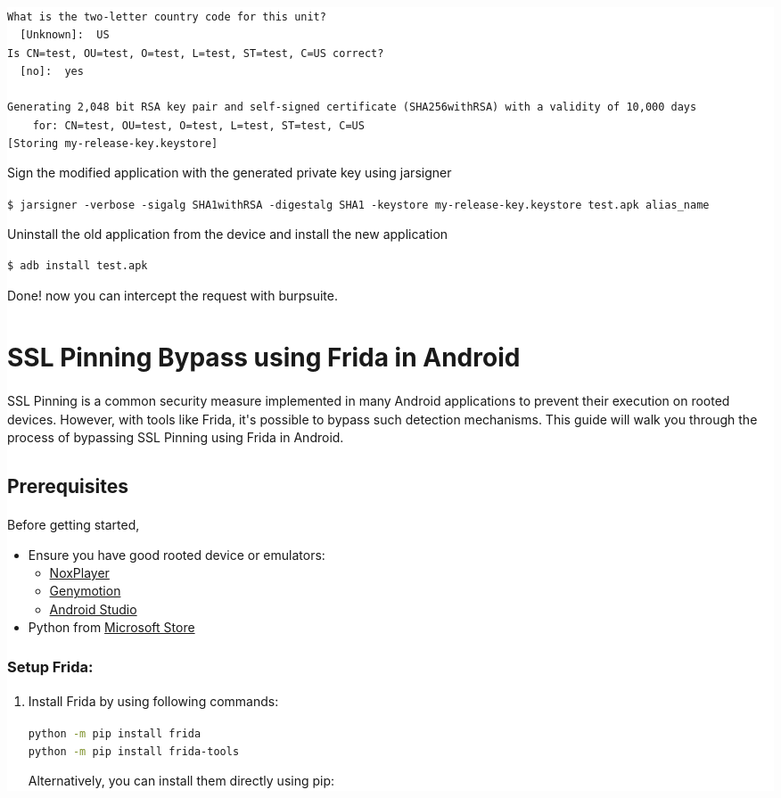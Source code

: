 ```
What is the two-letter country code for this unit?
  [Unknown]:  US
Is CN=test, OU=test, O=test, L=test, ST=test, C=US correct?
  [no]:  yes

Generating 2,048 bit RSA key pair and self-signed certificate (SHA256withRSA) with a validity of 10,000 days
	for: CN=test, OU=test, O=test, L=test, ST=test, C=US
[Storing my-release-key.keystore]
```

Sign the modified application with the generated private key using jarsigner

```
$ jarsigner -verbose -sigalg SHA1withRSA -digestalg SHA1 -keystore my-release-key.keystore test.apk alias_name
```

Uninstall the old application from the device and install the new application

```
$ adb install test.apk
```

Done! now you can intercept the request with burpsuite.


# SSL Pinning Bypass using Frida in Android

SSL Pinning is a common security measure implemented in many Android applications to prevent their execution on rooted devices. However, with tools like Frida, it's possible to bypass such detection mechanisms. This guide will walk you through the process of bypassing SSL Pinning using Frida in Android.

## Prerequisites

Before getting started,

- Ensure you have good rooted device or emulators:
  - [NoxPlayer](https://www.bignox.com/)
  - [Genymotion](https://www.genymotion.com/product-desktop/download/)
  - [Android Studio](https://developer.android.com/studio)
- Python from [Microsoft Store](https://apps.microsoft.com/detail/9ncvdn91xzqp?hl=en-us&gl=US)

### Setup Frida:

1. Install Frida by using following commands:

    ```bash
    python -m pip install frida
    python -m pip install frida-tools
    ```

    Alternatively, you can install them directly using pip:
  

  [Unknown]:  test
  [Unknown]:  test
  [Unknown]:  test
  [Unknown]:  test
  [Unknown]:  test